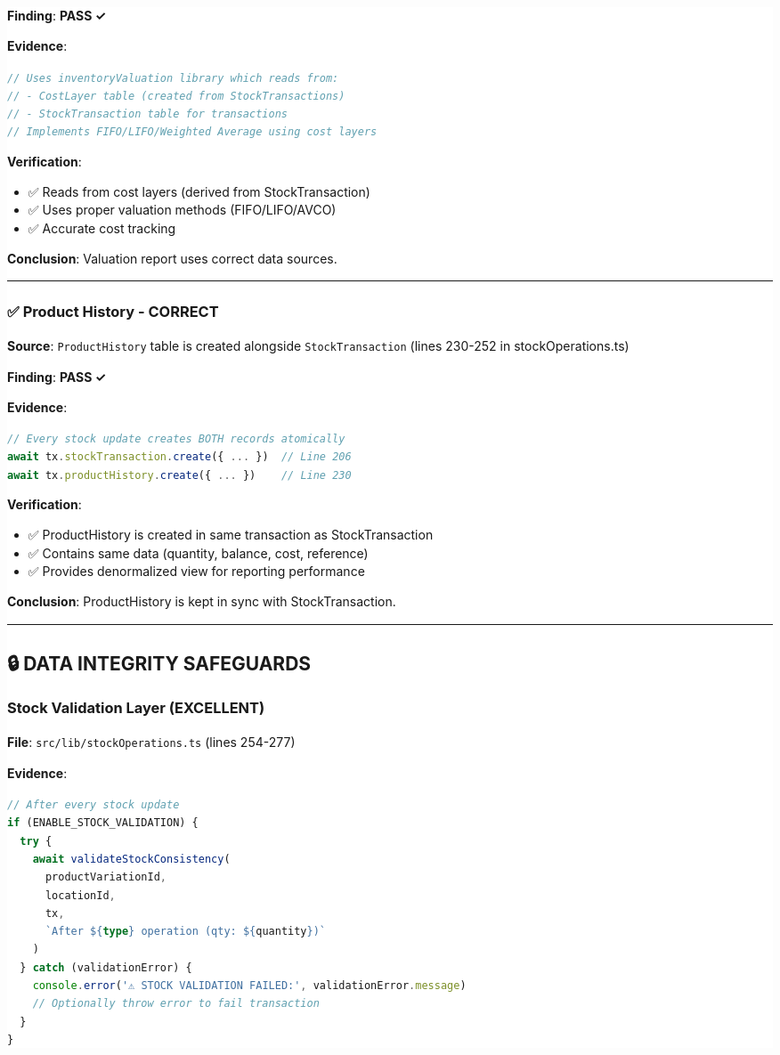 **Finding**: **PASS ✓**

**Evidence**:
```typescript
// Uses inventoryValuation library which reads from:
// - CostLayer table (created from StockTransactions)
// - StockTransaction table for transactions
// Implements FIFO/LIFO/Weighted Average using cost layers
```

**Verification**:
- ✅ Reads from cost layers (derived from StockTransaction)
- ✅ Uses proper valuation methods (FIFO/LIFO/AVCO)
- ✅ Accurate cost tracking

**Conclusion**: Valuation report uses correct data sources.

---

### ✅ Product History - CORRECT

**Source**: `ProductHistory` table is created alongside `StockTransaction` (lines 230-252 in stockOperations.ts)

**Finding**: **PASS ✓**

**Evidence**:
```typescript
// Every stock update creates BOTH records atomically
await tx.stockTransaction.create({ ... })  // Line 206
await tx.productHistory.create({ ... })    // Line 230
```

**Verification**:
- ✅ ProductHistory is created in same transaction as StockTransaction
- ✅ Contains same data (quantity, balance, cost, reference)
- ✅ Provides denormalized view for reporting performance

**Conclusion**: ProductHistory is kept in sync with StockTransaction.

---

## 🔒 DATA INTEGRITY SAFEGUARDS

### Stock Validation Layer (EXCELLENT)

**File**: `src/lib/stockOperations.ts` (lines 254-277)

**Evidence**:
```typescript
// After every stock update
if (ENABLE_STOCK_VALIDATION) {
  try {
    await validateStockConsistency(
      productVariationId,
      locationId,
      tx,
      `After ${type} operation (qty: ${quantity})`
    )
  } catch (validationError) {
    console.error('⚠️ STOCK VALIDATION FAILED:', validationError.message)
    // Optionally throw error to fail transaction
  }
}
```
